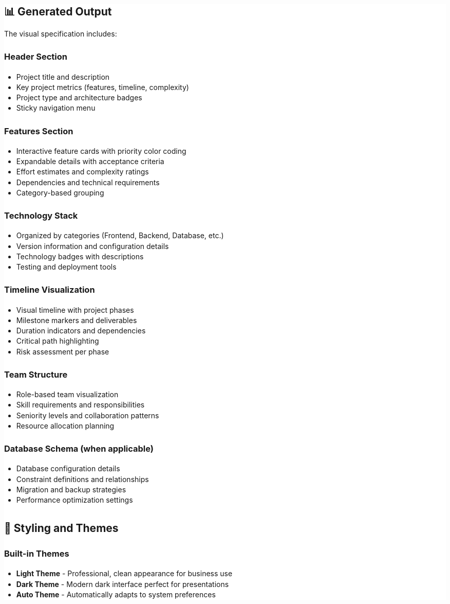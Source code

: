 ## 📊 Generated Output

The visual specification includes:

### Header Section
- Project title and description
- Key project metrics (features, timeline, complexity)
- Project type and architecture badges
- Sticky navigation menu

### Features Section
- Interactive feature cards with priority color coding
- Expandable details with acceptance criteria
- Effort estimates and complexity ratings
- Dependencies and technical requirements
- Category-based grouping

### Technology Stack
- Organized by categories (Frontend, Backend, Database, etc.)
- Version information and configuration details
- Technology badges with descriptions
- Testing and deployment tools

### Timeline Visualization
- Visual timeline with project phases
- Milestone markers and deliverables
- Duration indicators and dependencies
- Critical path highlighting
- Risk assessment per phase

### Team Structure
- Role-based team visualization
- Skill requirements and responsibilities
- Seniority levels and collaboration patterns
- Resource allocation planning

### Database Schema (when applicable)
- Database configuration details
- Constraint definitions and relationships
- Migration and backup strategies
- Performance optimization settings

## 🎨 Styling and Themes

### Built-in Themes
- **Light Theme** - Professional, clean appearance for business use
- **Dark Theme** - Modern dark interface perfect for presentations
- **Auto Theme** - Automatically adapts to system preferences
